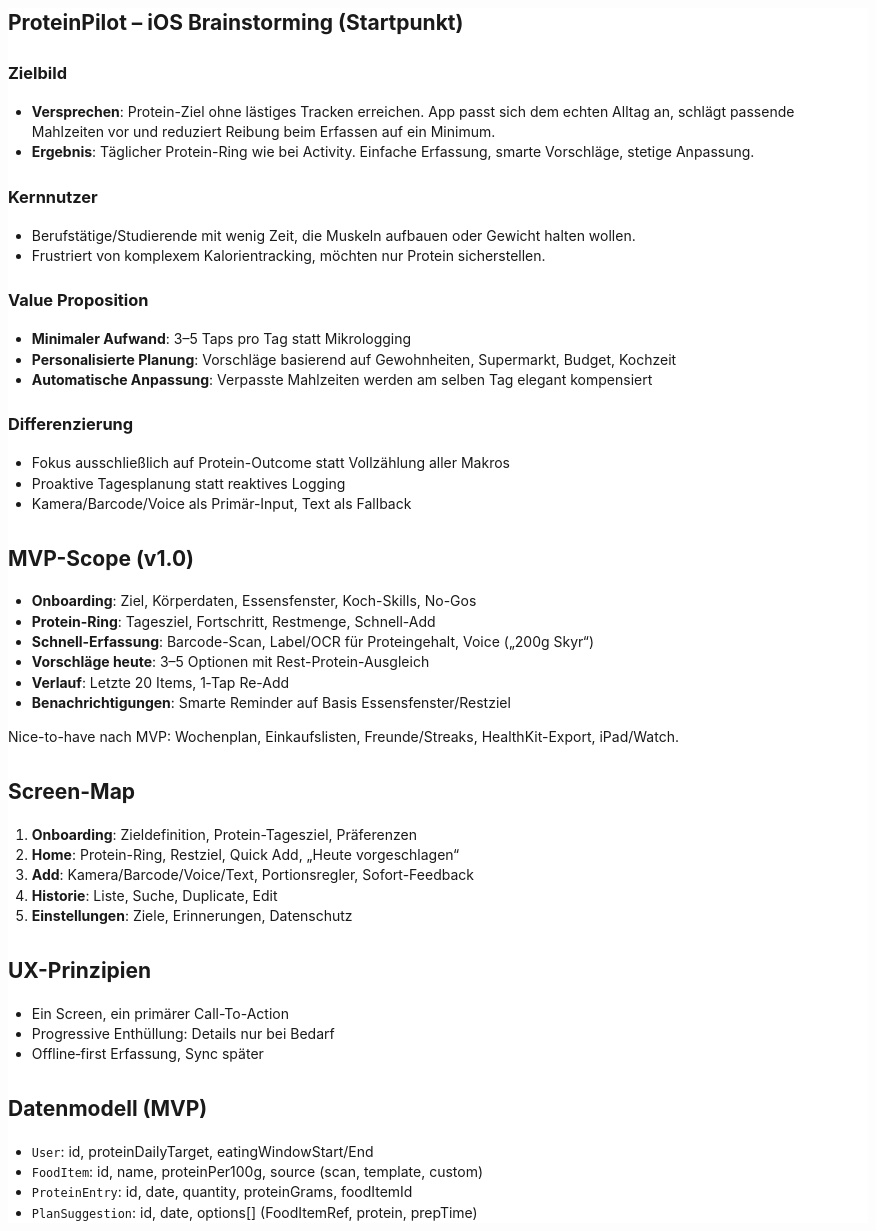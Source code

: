 ## ProteinPilot – iOS Brainstorming (Startpunkt)

### Zielbild
* **Versprechen**: Protein-Ziel ohne lästiges Tracken erreichen. App passt sich dem echten Alltag an, schlägt passende Mahlzeiten vor und reduziert Reibung beim Erfassen auf ein Minimum.
* **Ergebnis**: Täglicher Protein-Ring wie bei Activity. Einfache Erfassung, smarte Vorschläge, stetige Anpassung.

### Kernnutzer
* Berufstätige/Studierende mit wenig Zeit, die Muskeln aufbauen oder Gewicht halten wollen.
* Frustriert von komplexem Kalorientracking, möchten nur Protein sicherstellen.

### Value Proposition
* **Minimaler Aufwand**: 3–5 Taps pro Tag statt Mikrologging
* **Personalisierte Planung**: Vorschläge basierend auf Gewohnheiten, Supermarkt, Budget, Kochzeit
* **Automatische Anpassung**: Verpasste Mahlzeiten werden am selben Tag elegant kompensiert

### Differenzierung
* Fokus ausschließlich auf Protein-Outcome statt Vollzählung aller Makros
* Proaktive Tagesplanung statt reaktives Logging
* Kamera/Barcode/Voice als Primär-Input, Text als Fallback

## MVP-Scope (v1.0)
* **Onboarding**: Ziel, Körperdaten, Essensfenster, Koch-Skills, No-Gos
* **Protein-Ring**: Tagesziel, Fortschritt, Restmenge, Schnell-Add
* **Schnell-Erfassung**: Barcode-Scan, Label/OCR für Proteingehalt, Voice („200g Skyr“)
* **Vorschläge heute**: 3–5 Optionen mit Rest-Protein-Ausgleich
* **Verlauf**: Letzte 20 Items, 1‑Tap Re-Add
* **Benachrichtigungen**: Smarte Reminder auf Basis Essensfenster/Restziel

Nice-to-have nach MVP: Wochenplan, Einkaufslisten, Freunde/Streaks, HealthKit-Export, iPad/Watch.

## Screen-Map
1. **Onboarding**: Zieldefinition, Protein-Tagesziel, Präferenzen
2. **Home**: Protein-Ring, Restziel, Quick Add, „Heute vorgeschlagen“
3. **Add**: Kamera/Barcode/Voice/Text, Portionsregler, Sofort-Feedback
4. **Historie**: Liste, Suche, Duplicate, Edit
5. **Einstellungen**: Ziele, Erinnerungen, Datenschutz

## UX-Prinzipien
* Ein Screen, ein primärer Call-To-Action
* Progressive Enthüllung: Details nur bei Bedarf
* Offline‑first Erfassung, Sync später

## Datenmodell (MVP)
* `User`: id, proteinDailyTarget, eatingWindowStart/End
* `FoodItem`: id, name, proteinPer100g, source (scan, template, custom)
* `ProteinEntry`: id, date, quantity, proteinGrams, foodItemId
* `PlanSuggestion`: id, date, options[] (FoodItemRef, protein, prepTime)
